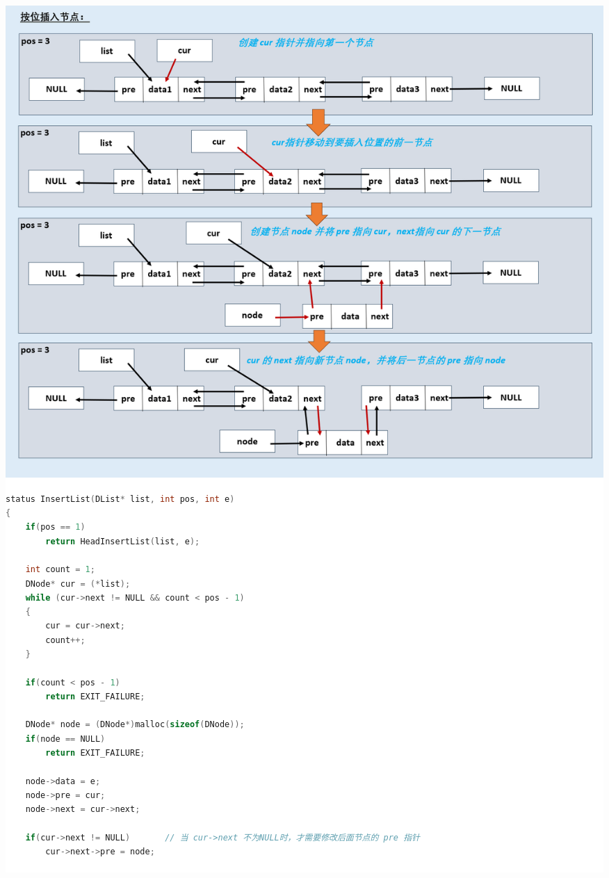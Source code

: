 ![image-20230731202733313](./03.双链表/image-20230731202733313.png)

```c
status InsertList(DList* list, int pos, int e)
{
    if(pos == 1)
        return HeadInsertList(list, e);

    int count = 1;
    DNode* cur = (*list);
    while (cur->next != NULL && count < pos - 1)
    {
        cur = cur->next;
        count++;
    }

    if(count < pos - 1)
        return EXIT_FAILURE;
    
    DNode* node = (DNode*)malloc(sizeof(DNode));
    if(node == NULL)
        return EXIT_FAILURE;

    node->data = e;
    node->pre = cur;
    node->next = cur->next;

    if(cur->next != NULL)       // 当 cur->next 不为NULL时，才需要修改后面节点的 pre 指针
        cur->next->pre = node;
    
```